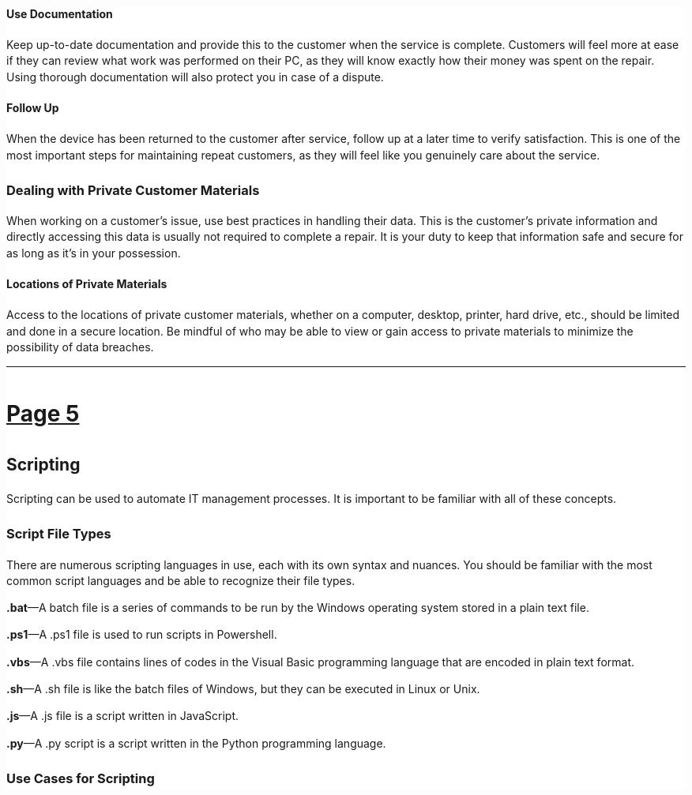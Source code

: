 #### Use Documentation

Keep up-to-date documentation and provide this to the customer when the service is complete. Customers will feel more at ease if they can review what work was performed on their PC, as they will know exactly how their money was spent on the repair. Using thorough documentation will also protect you in case of a dispute.

#### Follow Up

When the device has been returned to the customer after service, follow up at a later time to verify satisfaction. This is one of the most important steps for maintaining repeat customers, as they will feel like you genuinely care about the service.

### Dealing with Private Customer Materials

When working on a customer’s issue, use best practices in handling their data. This is the customer’s private information and directly accessing this data is usually not required to complete a repair. It is your duty to keep that information safe and secure for as long as it’s in your possession.

#### Locations of Private Materials

Access to the locations of private customer materials, whether on a computer, desktop, printer, hard drive, etc., should be limited and done in a secure location. Be mindful of who may be able to view or gain access to private materials to minimize the possibility of data breaches.

---

# [Page 5](https://uniontestprep.com/comptia-a-core-series-exam/study-guide/220-1102-operational-procedures/pages/5)

## Scripting

Scripting can be used to automate IT management processes. It is important to be familiar with all of these concepts.

### Script File Types

There are numerous scripting languages in use, each with its own syntax and nuances. You should be familiar with the most common script languages and be able to recognize their file types.

**.bat**—A batch file is a series of commands to be run by the Windows operating system stored in a plain text file.

**.ps1**—A .ps1 file is used to run scripts in Powershell.

**.vbs**—A .vbs file contains lines of codes in the Visual Basic programming language that are encoded in plain text format.

**.sh**—A .sh file is like the batch files of Windows, but they can be executed in Linux or Unix.

**.js**—A .js file is a script written in JavaScript.

**.py**—A .py script is a script written in the Python programming language.

### Use Cases for Scripting
